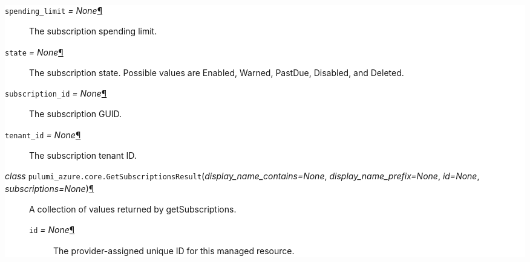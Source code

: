 <dl class="py attribute">
<dt id="pulumi_azure.core.GetSubscriptionResult.spending_limit">
<code class="sig-name descname">spending_limit</code><em class="property"> = None</em><a class="headerlink" href="#pulumi_azure.core.GetSubscriptionResult.spending_limit" title="Permalink to this definition">¶</a></dt>
<dd><p>The subscription spending limit.</p>
</dd></dl>

<dl class="py attribute">
<dt id="pulumi_azure.core.GetSubscriptionResult.state">
<code class="sig-name descname">state</code><em class="property"> = None</em><a class="headerlink" href="#pulumi_azure.core.GetSubscriptionResult.state" title="Permalink to this definition">¶</a></dt>
<dd><p>The subscription state. Possible values are Enabled, Warned, PastDue, Disabled, and Deleted.</p>
</dd></dl>

<dl class="py attribute">
<dt id="pulumi_azure.core.GetSubscriptionResult.subscription_id">
<code class="sig-name descname">subscription_id</code><em class="property"> = None</em><a class="headerlink" href="#pulumi_azure.core.GetSubscriptionResult.subscription_id" title="Permalink to this definition">¶</a></dt>
<dd><p>The subscription GUID.</p>
</dd></dl>

<dl class="py attribute">
<dt id="pulumi_azure.core.GetSubscriptionResult.tenant_id">
<code class="sig-name descname">tenant_id</code><em class="property"> = None</em><a class="headerlink" href="#pulumi_azure.core.GetSubscriptionResult.tenant_id" title="Permalink to this definition">¶</a></dt>
<dd><p>The subscription tenant ID.</p>
</dd></dl>

</dd></dl>

<dl class="py class">
<dt id="pulumi_azure.core.GetSubscriptionsResult">
<em class="property">class </em><code class="sig-prename descclassname">pulumi_azure.core.</code><code class="sig-name descname">GetSubscriptionsResult</code><span class="sig-paren">(</span><em class="sig-param"><span class="n">display_name_contains</span><span class="o">=</span><span class="default_value">None</span></em>, <em class="sig-param"><span class="n">display_name_prefix</span><span class="o">=</span><span class="default_value">None</span></em>, <em class="sig-param"><span class="n">id</span><span class="o">=</span><span class="default_value">None</span></em>, <em class="sig-param"><span class="n">subscriptions</span><span class="o">=</span><span class="default_value">None</span></em><span class="sig-paren">)</span><a class="headerlink" href="#pulumi_azure.core.GetSubscriptionsResult" title="Permalink to this definition">¶</a></dt>
<dd><p>A collection of values returned by getSubscriptions.</p>
<dl class="py attribute">
<dt id="pulumi_azure.core.GetSubscriptionsResult.id">
<code class="sig-name descname">id</code><em class="property"> = None</em><a class="headerlink" href="#pulumi_azure.core.GetSubscriptionsResult.id" title="Permalink to this definition">¶</a></dt>
<dd><p>The provider-assigned unique ID for this managed resource.</p>
</dd></dl>
